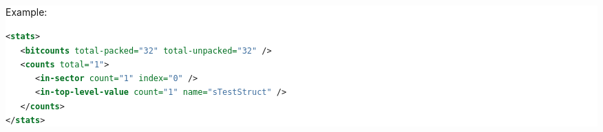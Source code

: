 Example:

```xml
<stats>
   <bitcounts total-packed="32" total-unpacked="32" />
   <counts total="1">
      <in-sector count="1" index="0" />
      <in-top-level-value count="1" name="sTestStruct" />
   </counts>
</stats>
```